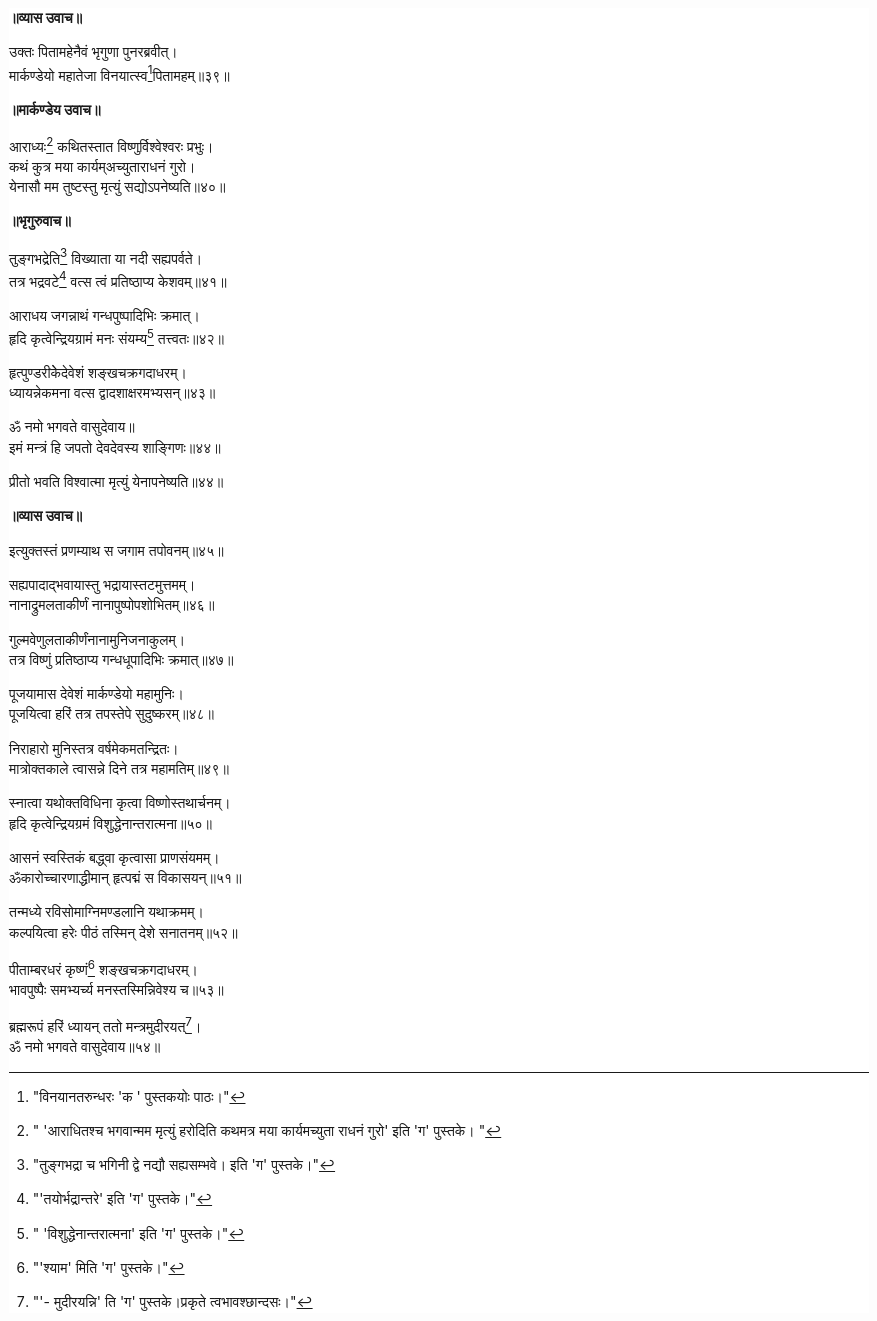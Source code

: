 **॥व्यास उवाच॥**

उक्तः पितामहेनैवं भृगुणा पुनरब्रवीत्।  
मार्कण्डेयो महातेजा विनयात्स्व[^53]पितामहम्॥३९॥

[^53]: "विनयानतरुन्धरः 'क ' पुस्तकयोः पाठः।"

**॥मार्कण्डेय उवाच॥**

आराध्यः[^54] कथितस्तात विष्णुर्विश्वेश्वरः प्रभुः।  
कथं कुत्र मया कार्यम्अच्युताराधनं गुरो।  
येनासौ मम तुष्टस्तु मृत्युं सद्योऽपनेष्यति॥४०॥

[^54]: " 'आराधितश्च भगवान्मम मृत्युं हरोदिति कथमत्र मया कार्यमच्युता राधनं गुरो' इति 'ग' पुस्तके। "

**॥भृगुरुवाच॥**

तुङ्गभद्रेति[^55] विख्याता या नदी सह्यपर्वते।  
तत्र भद्रवटे[^56] वत्स त्वं प्रतिष्ठाप्य केशवम्॥४१॥

[^55]: "तुङ्गभद्रा च भगिनी द्वे नद्यौ सह्यसम्भवे। इति 'ग' पुस्तके।"

[^56]: "'तयोर्भद्रान्तरे' इति 'ग' पुस्तके।"

आराधय जगन्नाथं गन्धपुष्पादिभिः क्रमात्।  
हृदि कृत्वेन्द्रियग्रामं मनः संयम्य[^57] तत्त्वतः॥४२॥

[^57]: " 'विशुद्धेनान्तरात्मना' इति 'ग' पुस्तके।"

हृत्पुण्डरीकेेदेवेशं शङ्खचक्रगदाधरम्।  
ध्यायन्नेकमना वत्स द्वादशाक्षरमभ्यसन्॥४३॥

ॐ नमो भगवते वासुदेवाय॥  
इमं मन्त्रं हि जपतो देवदेवस्य शाङ्गिणः॥४४॥

प्रीतो भवति विश्वात्मा मृत्युं येनापनेष्यति॥४४॥

**॥व्यास उवाच॥**

इत्युक्तस्तं प्रणम्याथ स जगाम तपोवनम्॥४५॥

सह्यपादाद्भवायास्तु भद्रायास्तटमुत्तमम्।  
नानाद्रुमलताकीर्णं नानापुष्पोपशोभितम्॥४६॥

गुल्मवेणुलताकीर्णंनानामुनिजनाकुलम्।  
तत्र विष्णुं प्रतिष्ठाप्य गन्धधूपादिभिः क्रमात्॥४७॥

पूजयामास देवेशं मार्कण्डेयो महामुनिः।  
पूजयित्वा हरिं तत्र तपस्तेपे सुदुष्करम्॥४८॥

निराहारो मुनिस्तत्र वर्षमेकमतन्द्रितः।  
मात्रोक्तकाले त्वासन्ने दिने तत्र महामतिम्॥४९॥

स्नात्वा यथोक्तविधिना कृत्वा विष्णोस्तथार्चनम्।  
हृदि कृत्वेन्द्रियग्रमं विशुद्धेनान्तरात्मना॥५०॥

आसनं स्वस्तिकं बद्ध्वा कृत्वासा प्राणसंयमम्।  
ॐकारोच्चारणाद्धीमान् हृत्पद्मं स विकासयन्॥५१॥

तन्मध्ये रविसोमाग्निमण्डलानि यथाक्रमम्।  
कल्पयित्वा हरेः पीठं तस्मिन् देशे सनातनम्॥५२॥

पीताम्बरधरं कृष्णं[^58] शङ्खचक्रगदाधरम्।  
भावपुष्पैः समभ्यर्च्य मनस्तस्मिन्निवेश्य च॥५३॥

[^58]: "'श्याम' मिति 'ग' पुस्तके।"

ब्रह्मरूपं हरिं ध्यायन् ततो मन्त्रमुदीरयत्[^59]।  
ॐ नमो भगवते वासुदेवाय॥५४॥


[^1]: "'होमबद्धाग्निनः' इति 'क' पुस्तकपाठः।"
[^2]: "इदमर्धे 'ख' पुस्तके न विद्यते।"
[^3]: "भूताध्विति श्लोकः 'क' चिह्निते एव विद्यते।"
[^4]: "शब्दमात्रं तथाकाशमित्यत्र 'तथायमप्यहंकार' इति 'ख' पुस्तके। "
[^5]: "'गुणः मृत' इति 'ख' चिह्निते पाठः।"
[^6]: "'तन्मात्रार्थे विशेषाणी'ति 'ख' पुस्तके 'तन्माण्यवशेषाणी'ति 'ग' पुस्तके पाठः।"
[^7]: " 'देशवैकारिके'ति 'ग' पुस्तके।"
[^8]: " 'धर्माणीति' 'क ख' पुस्तके।"
[^9]: " 'विसर्गनन्द शिल्पं चे'ति 'ग' पुस्तके पाठः।"
[^10]: "'प्रजाः स्रष्टु'मिति 'ग' पुस्तके।"
[^11]: "'पुरुषोधि समासाद्य' इति 'क ख'पुस्तकयोः।"
[^12]: " 'परात्म्यैक्य'मिति 'ख' पुस्तके।"
[^13]: "'प्रक्तमानु' - इति 'ख' पुस्तके।"
[^14]: "‘तत्राव्यक्तसुरूपे'ति 'क ख' पुस्तकयोः।"
[^15]: "'बद्धस्वरूपमास्थाये' ति पु० पा०।"
[^16]: "'सृष्टं च कल्पानुयुग'मिति 'ख' पुस्तके पाठः।"
[^17]: "'कालश्च विच्युतस्तेने' ति 'ग' पुस्तके 'कालस्य विप्लवस्तेने' ति 'क' पुस्तके पाठौ।"
[^18]: "'परिपच्यत' इति 'ग' पुस्तके।"
[^19]: "'युगस्यानन्तरो हि स' इति 'ग' पुस्तके।"
[^20]: "'सं अनुकीर्तन'मिति 'ख' पुस्तके।"
[^21]: " 'त्रैलोक्यमिमं संहृत्ये 'ग' पुस्तके पाठः।"
[^22]: "'प्राप्तं इत्यपि विश्रुत' 'क ख' पुस्तकयोः पाठः।"
[^23]: "'सोयं वराहकल्पश्चे'ति 'ग' पुस्तके पाठः।"
[^24]: "'सृष्ट्रा जगद्व्योमधरान्ममेवं प्रजाश्च सृष्ट्वा सकलास्तथैव' इति 'ग' पुस्तके।"
[^25]: "'समग्र ग्रस्त्वा च' इति 'ग' पु०।"
[^26]: "'दक्षं वामात्ततोङ्गुष्ठात्तस्य पत्नीमजीजनत्' इति 'ग' पुस्तके पाठः।"
[^27]: "पञ्चधाधिष्ठित इति 'ग' पुस्तके पाठः।"
[^28]: "'ततोद्धे नारिणो देवा सत्त्वसर्ग स मुख्य सर्ग समुद्भवात्। ततः सोचिन्तयत्तत्र अर्वाक्स्रोतं प्रजापतिः' इति मध्ये पाठो विद्यते 'ग' पुस्तके।"
[^29]: "'वसिष्ठ श्चे'ति 'ग' पुस्तके।"
[^30]: "'विख्यातास्ते' इति ग पुस्तके।"
[^31]: "'पिशाचान्राक्षसांश्चैवे'ति 'ग' पुस्तके पाठः।"
[^32]: "यो सावित्यादयस्त्रयः श्लोका 'क ख' पुस्तके न विद्यन्ते।"
[^33]: "बौधारीणीमिति 'ख' पुस्तके पाठः।"
[^34]: " 'अशक्ती' इति 'ख' पुस्तके पाठः।"
[^35]: "'–देवप्रहरणाः सुता' इति 'ग' पुस्तके पाठः।"
[^36]: "'धीमत' इति 'ग' पुस्तके पाठः।"
[^37]: " 'वृता कोष्टाच सुरभिः' इति 'क' पुस्तके 'वृत्रा क्रोष्टा' चेति 'ख' पुस्तके पाठः।"
[^38]: "'सुशीले'ति 'ग'पुस्तके पाठः।"
[^39]: "'करसंमित मध्याङ्गी'ति 'ग' पुस्तके पाठ।"
[^40]: " 'वसिष्ठ मित्रावरुणात्मजोसिन्मित्रस्य देवस्य पितामहोक्तेः' इदमेवार्धे'क ख' पुस्तकयोः।"
[^41]: "'त्रिधासमभवद्रेत' इति च।"
[^42]: " 'शया' इति 'क ख' पुस्तकयोः।"
[^43]: "'ब्रह्मविदै'रिति 'ग' पुस्तके।"
[^44]: "'वश्य' इति 'क ख' पुस्तकयोः।"
[^45]: "'आदेशी' ति 'ग' पुस्तके पाठः।"
[^46]: "नामकरणादिसंस्कारान्।"
[^47]: "'शुचा' इति वा पाठो 'ग' पुस्तके।"
[^48]: " 'आदेशी' 'ग' पुस्तके।"
[^49]: " 'भल्लीवनं' इति 'ख' पुस्तके। "
[^50]: " 'ज्ञानवतां वर' 'क ख' पुस्तकयोः।"
[^51]: "'नारायणमनामय' मिति 'ग' पुस्तके पाठः।"
[^52]: "‘भक्तानां वत्सकः कुर्यान्मासेवा निवारणम्' इति 'ग' पुस्तके।"
[^59]: "'- मुदीरयन्नि' ति 'ग' पुस्तके।प्रकृते त्वभावश्छान्दसः।"
[^60]: "इदं वाक्यं 'ग' पुस्तके न।"
[^61]: "महात्मान मित्येवान्यत्र 'ख क' पुस्तकयोः।"
[^62]: "'तत्र महात्मन' इति 'ख क' पुस्तकयोः। "
[^63]: " 'संचुक्रुशु रिति 'क ख'पुस्तकयोः।"
[^64]: "यज्ज्ञानमार्गतः इति 'ग' पुस्तके।"
[^65]: "'विष्णुज्ञान' - इति 'क ख' पुस्तकयोः।"
[^66]: " विष्णुभक्त्युपदेशत इति 'ग' पुस्तके।"
[^67]: "इदमर्धे 'क' पुस्तकेन।"
[^68]: "'ज्ञानार्थमित्यैकस्मिन्नेव'' क' पुस्तके।"
[^69]: "'यत्कथाश्रवणा'दिति'ग' पुस्तके।"
[^70]: " अयंश्लोको न विद्यते 'क ख' पुस्तकयोः। "
[^71]: "अयं श्लोको न'क' पुस्तके।"